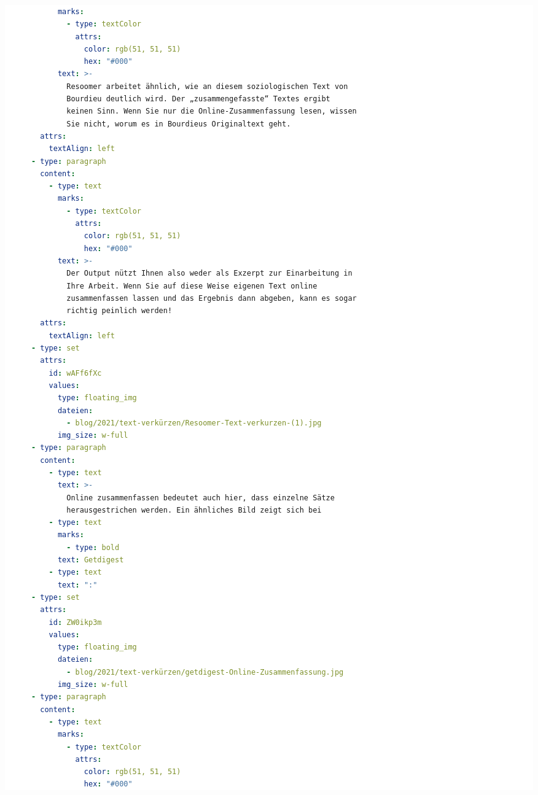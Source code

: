 ```yaml
            marks:
              - type: textColor
                attrs:
                  color: rgb(51, 51, 51)
                  hex: "#000"
            text: >-
              Resoomer arbeitet ähnlich, wie an diesem soziologischen Text von
              Bourdieu deutlich wird. Der „zusammengefasste“ Textes ergibt
              keinen Sinn. Wenn Sie nur die Online-Zusammenfassung lesen, wissen
              Sie nicht, worum es in Bourdieus Originaltext geht.
        attrs:
          textAlign: left
      - type: paragraph
        content:
          - type: text
            marks:
              - type: textColor
                attrs:
                  color: rgb(51, 51, 51)
                  hex: "#000"
            text: >-
              Der Output nützt Ihnen also weder als Exzerpt zur Einarbeitung in
              Ihre Arbeit. Wenn Sie auf diese Weise eigenen Text online
              zusammenfassen lassen und das Ergebnis dann abgeben, kann es sogar
              richtig peinlich werden!
        attrs:
          textAlign: left
      - type: set
        attrs:
          id: wAFf6fXc
          values:
            type: floating_img
            dateien:
              - blog/2021/text-verkürzen/Resoomer-Text-verkurzen-(1).jpg
            img_size: w-full
      - type: paragraph
        content:
          - type: text
            text: >-
              Online zusammenfassen bedeutet auch hier, dass einzelne Sätze
              herausgestrichen werden. Ein ähnliches Bild zeigt sich bei
          - type: text
            marks:
              - type: bold
            text: Getdigest
          - type: text
            text: ":"
      - type: set
        attrs:
          id: ZW0ikp3m
          values:
            type: floating_img
            dateien:
              - blog/2021/text-verkürzen/getdigest-Online-Zusammenfassung.jpg
            img_size: w-full
      - type: paragraph
        content:
          - type: text
            marks:
              - type: textColor
                attrs:
                  color: rgb(51, 51, 51)
                  hex: "#000"
```